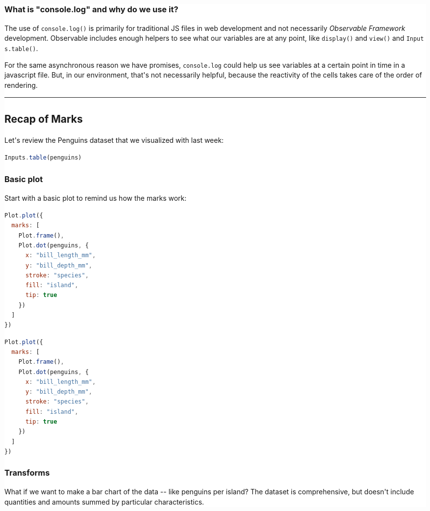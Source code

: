 ### What is "console.log" and why do we use it?

The use of `console.log()` is primarily for traditional JS files in web development and not necessarily _Observable Framework_ development. 
Observable includes enough helpers to see what our variables are at any point, like `display()` and `view()` and `Inputs.table()`.

For the same asynchronous reason we have promises, `console.log` could help us see variables at a certain point in time in a javascript file. But, in our environment, that's not necessarily helpful, because the reactivity of the cells takes care of the order of rendering. 

<hr/>


## Recap of Marks

Let's review the Penguins dataset that we visualized with last week: 
```js
Inputs.table(penguins)
```

### Basic plot
Start with a basic plot to remind us how the marks work:
```js run=false
Plot.plot({
  marks: [
    Plot.frame(),
    Plot.dot(penguins, {
      x: "bill_length_mm",
      y: "bill_depth_mm",
      stroke: "species",
      fill: "island",
      tip: true
    })
  ]
})
``` 

```js
Plot.plot({
  marks: [
    Plot.frame(),
    Plot.dot(penguins, {
      x: "bill_length_mm",
      y: "bill_depth_mm",
      stroke: "species",
      fill: "island",
      tip: true
    })
  ]
})
``` 

### Transforms
What if we want to make a bar chart of the data -- like penguins per island? The dataset is comprehensive, but doesn't include quantities and amounts summed by particular characteristics.
